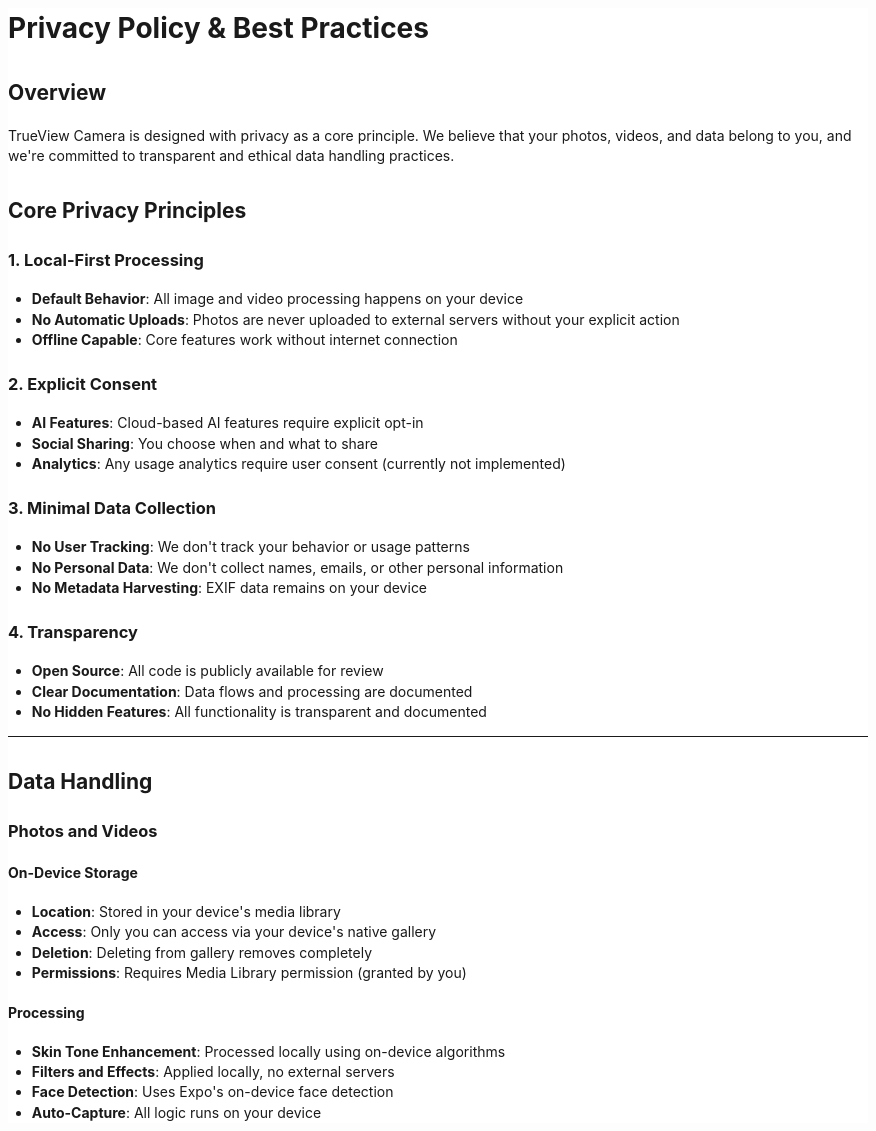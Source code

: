 # Privacy Policy & Best Practices

## Overview

TrueView Camera is designed with privacy as a core principle. We believe that your photos, videos, and data belong to you, and we're committed to transparent and ethical data handling practices.

## Core Privacy Principles

### 1. Local-First Processing
- **Default Behavior**: All image and video processing happens on your device
- **No Automatic Uploads**: Photos are never uploaded to external servers without your explicit action
- **Offline Capable**: Core features work without internet connection

### 2. Explicit Consent
- **AI Features**: Cloud-based AI features require explicit opt-in
- **Social Sharing**: You choose when and what to share
- **Analytics**: Any usage analytics require user consent (currently not implemented)

### 3. Minimal Data Collection
- **No User Tracking**: We don't track your behavior or usage patterns
- **No Personal Data**: We don't collect names, emails, or other personal information
- **No Metadata Harvesting**: EXIF data remains on your device

### 4. Transparency
- **Open Source**: All code is publicly available for review
- **Clear Documentation**: Data flows and processing are documented
- **No Hidden Features**: All functionality is transparent and documented

---

## Data Handling

### Photos and Videos

#### On-Device Storage
- **Location**: Stored in your device's media library
- **Access**: Only you can access via your device's native gallery
- **Deletion**: Deleting from gallery removes completely
- **Permissions**: Requires Media Library permission (granted by you)

#### Processing
- **Skin Tone Enhancement**: Processed locally using on-device algorithms
- **Filters and Effects**: Applied locally, no external servers
- **Face Detection**: Uses Expo's on-device face detection
- **Auto-Capture**: All logic runs on your device
